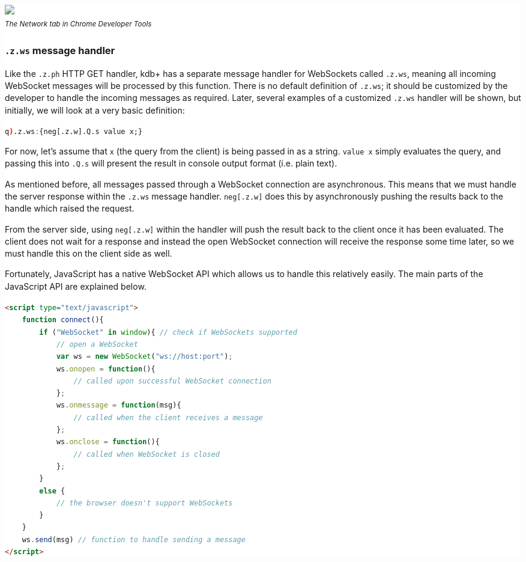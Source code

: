 ![](img/image2.png)<br/>
<small>_The Network tab in Chrome Developer Tools_</small>


### `.z.ws` message handler

Like the `.z.ph` HTTP GET handler, kdb+ has a separate message handler for
WebSockets called `.z.ws`, meaning all incoming WebSocket messages will be
processed by this function. There is no default definition of `.z.ws`; it
should be customized by the developer to handle the incoming messages as
required. Later, several examples of a customized `.z.ws` handler will be
shown, but initially, we will look at a very basic definition:
```q
q).z.ws:{neg[.z.w].Q.s value x;}
```
For now, let’s assume that `x` (the query from the client) is being passed
in as a string. `value x` simply evaluates the query, and passing this
into `.Q.s` will present the result in console output format (i.e. plain
text).

As mentioned before, all messages passed through a WebSocket connection
are asynchronous. This means that we must handle the server response
within the `.z.ws` message handler. `neg[.z.w]` does this by
asynchronously pushing the results back to the handle which raised the
request.

From the server side, using `neg[.z.w]` within the handler will push the
result back to the client once it has been evaluated. The client does
not wait for a response and instead the open WebSocket connection will
receive the response some time later, so we must handle this on the
client side as well.

Fortunately, JavaScript has a native WebSocket API which allows us to
handle this relatively easily. The main parts of the JavaScript API are
explained below.
```html
<script type="text/javascript">
    function connect(){
        if ("WebSocket" in window){ // check if WebSockets supported
            // open a WebSocket
            var ws = new WebSocket("ws://host:port");
            ws.onopen = function(){
                // called upon successful WebSocket connection
            };
            ws.onmessage = function(msg){
                // called when the client receives a message
            };
            ws.onclose = function(){
                // called when WebSocket is closed
            };
        }
        else {
            // the browser doesn't support WebSockets
        }
    }
    ws.send(msg) // function to handle sending a message
</script>
```
